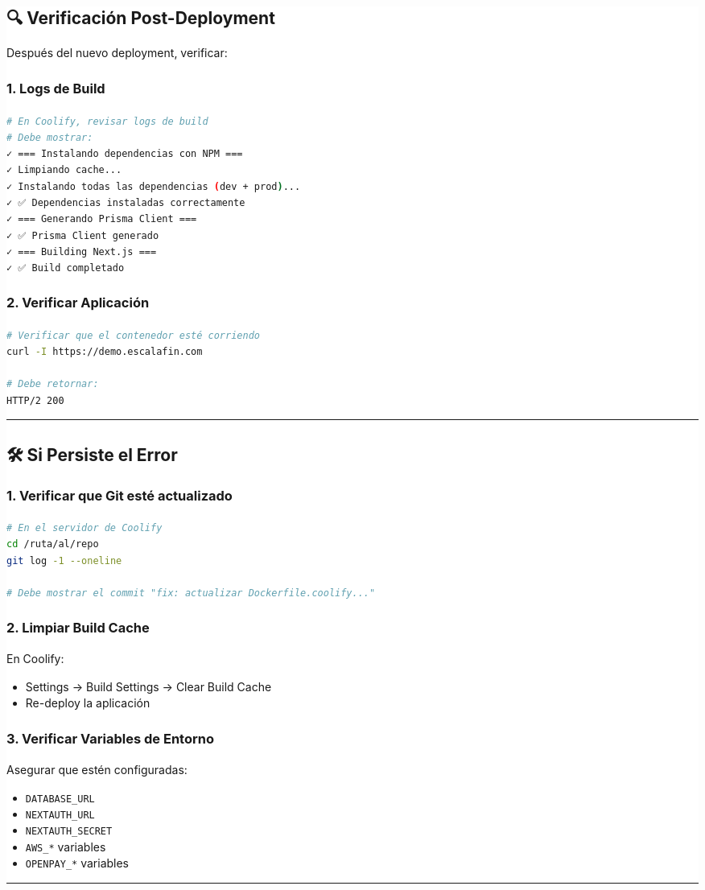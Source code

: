 
## 🔍 Verificación Post-Deployment

Después del nuevo deployment, verificar:

### 1. Logs de Build
```bash
# En Coolify, revisar logs de build
# Debe mostrar:
✓ === Instalando dependencias con NPM ===
✓ Limpiando cache...
✓ Instalando todas las dependencias (dev + prod)...
✓ ✅ Dependencias instaladas correctamente
✓ === Generando Prisma Client ===
✓ ✅ Prisma Client generado
✓ === Building Next.js ===
✓ ✅ Build completado
```

### 2. Verificar Aplicación
```bash
# Verificar que el contenedor esté corriendo
curl -I https://demo.escalafin.com

# Debe retornar:
HTTP/2 200
```

---

## 🛠️ Si Persiste el Error

### 1. Verificar que Git esté actualizado
```bash
# En el servidor de Coolify
cd /ruta/al/repo
git log -1 --oneline

# Debe mostrar el commit "fix: actualizar Dockerfile.coolify..."
```

### 2. Limpiar Build Cache
En Coolify:
- Settings → Build Settings → Clear Build Cache
- Re-deploy la aplicación

### 3. Verificar Variables de Entorno
Asegurar que estén configuradas:
- `DATABASE_URL`
- `NEXTAUTH_URL`
- `NEXTAUTH_SECRET`
- `AWS_*` variables
- `OPENPAY_*` variables

---